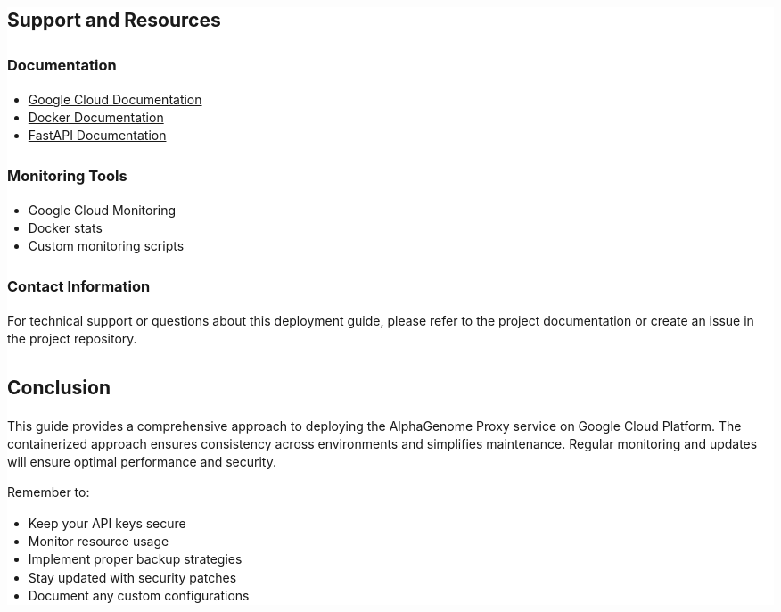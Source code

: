 ## Support and Resources

### Documentation
- [Google Cloud Documentation](https://cloud.google.com/docs)
- [Docker Documentation](https://docs.docker.com)
- [FastAPI Documentation](https://fastapi.tiangolo.com)

### Monitoring Tools
- Google Cloud Monitoring
- Docker stats
- Custom monitoring scripts

### Contact Information
For technical support or questions about this deployment guide, please refer to the project documentation or create an issue in the project repository.

## Conclusion

This guide provides a comprehensive approach to deploying the AlphaGenome Proxy service on Google Cloud Platform. The containerized approach ensures consistency across environments and simplifies maintenance. Regular monitoring and updates will ensure optimal performance and security.

Remember to:
- Keep your API keys secure
- Monitor resource usage
- Implement proper backup strategies
- Stay updated with security patches
- Document any custom configurations
